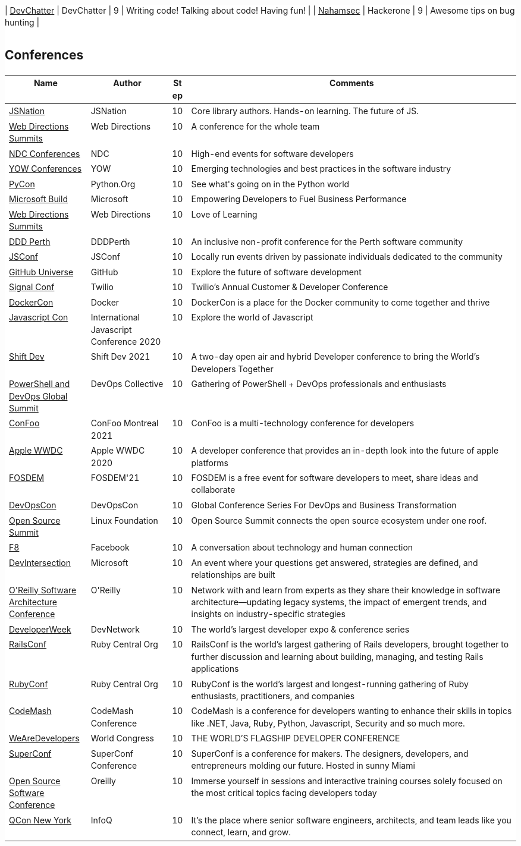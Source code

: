 | [DevChatter](https://www.twitch.tv/devchatter/) | DevChatter | 9 | Writing code! Talking about code! Having fun! |
| [Nahamsec](https://www.twitch.tv/nahamsec) | Hackerone | 9 | Awesome tips on bug hunting |
  
## Conferences
| Name | Author | Step | Comments |  
|------|--------|------------------|----------------|  
| [JSNation](https://jsnation.com/) | JSNation | 10 | Core library authors. Hands-on learning. The future of JS. |
| [Web Directions Summits](https://www.webdirections.org/) | Web Directions | 10 | A conference for the whole team |
| [NDC Conferences](https://www.ndcconferences.com/) | NDC | 10 | High-end events for software developers |
| [YOW Conferences](https://yowconference.com/) | YOW | 10 | Emerging technologies and best practices in the software industry |
| [PyCon](https://pycon.org/) | Python.Org | 10 | See what's going on in the Python world |
| [Microsoft Build](https://news.microsoft.com/build2020/) | Microsoft | 10 | Empowering Developers to Fuel Business Performance |
| [Web Directions Summits](https://www.webdirections.org/) | Web Directions | 10 | Love of Learning |
| [DDD Perth](https://dddperth.com/) | DDDPerth | 10 | An inclusive non-profit conference for the Perth software community |
| [JSConf](https://jsconf.com/) | JSConf | 10 |Locally run events driven by passionate individuals dedicated to the community |
| [GitHub Universe](https://githubuniverse.com/) | GitHub | 10 | Explore the future of software development |
| [Signal Conf](https://signal.twilio.com/) | Twilio | 10 | Twilio’s Annual Customer & Developer Conference |
| [DockerCon](https://docker.events.cube365.net/docker/dockercon/) | Docker | 10 | DockerCon is a place for the Docker community to come together and thrive |
| [Javascript Con](https://javascript-conference.com/) | International Javascript Conference 2020 | 10 | Explore the world of Javascript |
| [Shift Dev](https://dev.shiftconf.co/) | Shift Dev 2021 | 10 | A two-day open air and hybrid Developer conference to bring the World’s Developers Together |
| [PowerShell and DevOps Global Summit](https://events.devopscollective.org/) | DevOps Collective | 10 | Gathering of PowerShell + DevOps professionals and enthusiasts|
| [ConFoo](https://confoo.ca/en) | ConFoo Montreal 2021 | 10 | ConFoo is a multi-technology conference for developers |
| [Apple WWDC](https://developer.apple.com/wwdc20/) | Apple WWDC 2020 | 10 | A developer conference that provides an in-depth look into the future of apple platforms |
| [FOSDEM](https://fosdem.org/2021/) | FOSDEM'21 | 10 | FOSDEM is a free event for software developers to meet, share ideas and collaborate |
| [DevOpsCon](https://devopscon.io/) | DevOpsCon | 10 | Global Conference Series For DevOps and Business Transformation |
| [Open Source Summit](https://events.linuxfoundation.org/open-source-summit-north-america/) | Linux Foundation | 10 | Open Source Summit connects the open source ecosystem under one roof. |
| [F8](https://www.f8.com/) | Facebook | 10 | A conversation about technology and human connection |
| [DevIntersection](https://devintersection.com/#!/?track=dev) | Microsoft | 10 | An event where your questions get answered, strategies are defined, and relationships are built |
| [O'Reilly Software Architecture Conference](https://https://conferences.oreilly.com/software-architecture/sa-ny.html) | O'Reilly | 10 | Network with and learn from experts as they share their knowledge in software architecture—updating legacy systems, the impact of emergent trends, and insights on industry-specific strategies |
| [DeveloperWeek](https://www.developerweek.com/) | DevNetwork | 10 | The world’s largest developer expo & conference series |
| [RailsConf](http://railsconf.com/) | Ruby Central Org | 10 | RailsConf is the world’s largest gathering of Rails developers, brought together to further discussion and learning about building, managing, and testing Rails applications |
| [RubyConf](https://rubyconf.org/) | Ruby Central Org | 10 | RubyConf is the world’s largest and longest-running gathering of Ruby enthusiasts, practitioners, and companies |
| [CodeMash](https://www.codemash.org) | CodeMash Conference | 10 | CodeMash is a conference for developers wanting to enhance their skills in topics like .NET, Java, Ruby, Python, Javascript, Security and so much more. |
| [WeAreDevelopers](https://www.wearedevelopers.com/events/world-congress/) | World Congress | 10 | THE WORLD’S FLAGSHIP DEVELOPER CONFERENCE |
| [SuperConf](https://superconf.com/companies) | SuperConf Conference | 10 | SuperConf is a conference for makers. The designers, developers, and entrepreneurs molding our future. Hosted in sunny Miami |
| [Open Source Software Conference](https://www.oreilly.com/conferences/oscon.html) | Oreilly | 10 | Immerse yourself in sessions and interactive training courses solely focused on the most critical topics facing developers today |
| [QCon New York](https://qconnewyork.com/) | InfoQ | 10 | It’s the place where senior software engineers, architects, and team leads like you connect, learn, and grow. |
